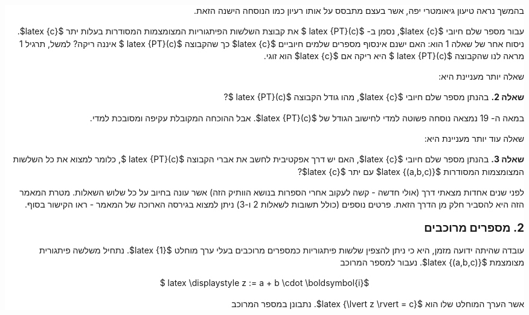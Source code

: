 <p style="direction: rtl;">
  בהמשך נראה טיעון גיאומטרי יפה, אשר בעצם מתבסס על אותו רעיון כמו הנוסחה הישנה הזאת.
</p>

<p dir="rtl" style="direction: rtl;">
  עבור מספר שלם חיובי $latex {c}$, נסמן ב- $latex {PT}(c) $ את קבוצת השלשות הפיתגוריות המצומצמות המסודרות בעלות יתר $latex {c}$. ניסוח אחר של שאלה 1 הוא: האם ישנם אינסוף מספרים שלמים חיוביים $latex {c}$ כך שהקבוצה $latex {PT}(c) $ איננה ריקה? למשל, תרגיל 1 מראה לנו שהקבוצה $latex {PT}(c) $ היא ריקה אם $latex {c}$ הוא זוגי.
</p>

<p dir="rtl" style="direction: rtl;">
  שאלה יותר מעניינת היא:
</p>

<p dir="rtl" style="direction: rtl;">
  <b>שאלה 2.</b> בהנתן מספר שלם חיובי $latex {c}$, מהו גודל הקבוצה $latex {PT}(c) $?
</p>

<p dir="rtl" style="direction: rtl;">
  במאה ה- 19 נמצאה נוסחה פשוטה למדי לחישוב הגודל של $latex {PT}(c)$. אבל ההוכחה המקובלת עקיפה ומסובכת למדי.
</p>

<p dir="rtl" style="direction: rtl;">
  שאלה עוד יותר מעניינת היא:
</p>

<p dir="rtl" style="direction: rtl;">
  <b>שאלה 3.</b> בהנתן מספר שלם חיובי $latex {c}$, האם יש דרך אפקטיבית לחשב את אברי הקבוצה $latex {PT}(c) $, כלומר למצוא את כל השלשות המצומצמות המסודרות $latex {(a,b,c)}$ עם יתר $latex {c}$?
</p>

<p dir="rtl" style="direction: rtl;">
  לפני שנים אחדות מצאתי דרך (אולי חדשה - קשה לעקוב אחרי הספרות בנושא הוותיק הזה) אשר עונה בחיוב על כל שלוש השאלות. מטרת המאמר הזה היא להסביר חלק מן הדרך הזאת. פרטים נוספים (כולל תשובות לשאלות 2 ו-3) ניתן למצוא בגירסה הארוכה של המאמר - ראו הקישור בסוף.
</p>

<p dir="rtl" style="direction: rtl;">
  <span style="font-size: 14pt;"><b>2. מספרים מרוכבים </b></span>
</p>

<p dir="rtl" style="direction: rtl;">
  עובדה שהיתה ידועה מזמן, היא כי ניתן להצפין שלשות פיתגוריות כמספרים מרוכבים בעלי ערך מוחלט $latex {1}$. נתחיל משלשה פיתגורית מצומצמת $latex {(a,b,c)}$. נעבור למספר המרוכב
</p>

<p dir="rtl" style="direction: rtl;" align="center">
  $latex \displaystyle z := a + b \cdot \boldsymbol{i} $
</p>

<p dir="rtl" style="direction: rtl;">
  אשר הערך המוחלט שלו הוא $latex {\lvert z \rvert = c}$. נתבונן במספר המרוכב
</p>

